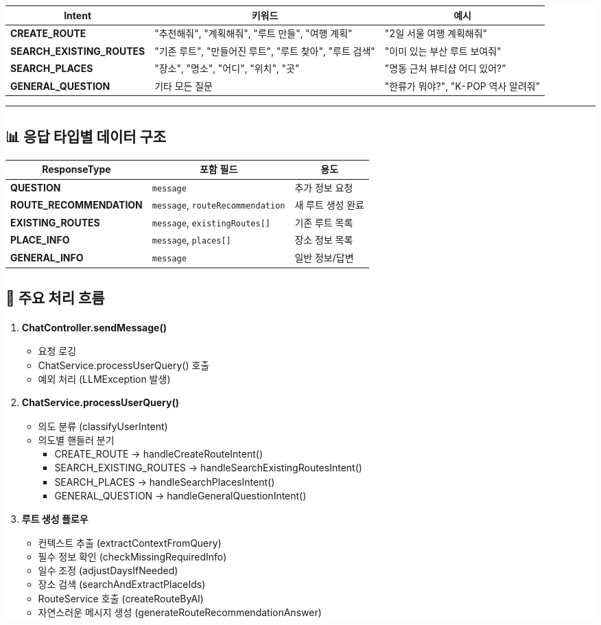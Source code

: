 | **Intent** | **키워드** | **예시** |
|------------|------------|----------|
| **CREATE_ROUTE** | "추천해줘", "계획해줘", "루트 만들", "여행 계획" | "2일 서울 여행 계획해줘" |
| **SEARCH_EXISTING_ROUTES** | "기존 루트", "만들어진 루트", "루트 찾아", "루트 검색" | "이미 있는 부산 루트 보여줘" |
| **SEARCH_PLACES** | "장소", "명소", "어디", "위치", "곳" | "명동 근처 뷰티샵 어디 있어?" |
| **GENERAL_QUESTION** | 기타 모든 질문 | "한류가 뭐야?", "K-POP 역사 알려줘" |

---

## 📊 응답 타입별 데이터 구조

| **ResponseType** | **포함 필드** | **용도** |
|------------------|---------------|----------|
| **QUESTION** | `message` | 추가 정보 요청 |
| **ROUTE_RECOMMENDATION** | `message`, `routeRecommendation` | 새 루트 생성 완료 |
| **EXISTING_ROUTES** | `message`, `existingRoutes[]` | 기존 루트 목록 |
| **PLACE_INFO** | `message`, `places[]` | 장소 정보 목록 |
| **GENERAL_INFO** | `message` | 일반 정보/답변 |

## 🔄 주요 처리 흐름

1. **ChatController.sendMessage()** 
   - 요청 로깅
   - ChatService.processUserQuery() 호출
   - 예외 처리 (LLMException 발생)

2. **ChatService.processUserQuery()**
   - 의도 분류 (classifyUserIntent)
   - 의도별 핸들러 분기
     - CREATE_ROUTE → handleCreateRouteIntent()
     - SEARCH_EXISTING_ROUTES → handleSearchExistingRoutesIntent()  
     - SEARCH_PLACES → handleSearchPlacesIntent()
     - GENERAL_QUESTION → handleGeneralQuestionIntent()

3. **루트 생성 플로우**
   - 컨텍스트 추출 (extractContextFromQuery)
   - 필수 정보 확인 (checkMissingRequiredInfo)
   - 일수 조정 (adjustDaysIfNeeded)
   - 장소 검색 (searchAndExtractPlaceIds)
   - RouteService 호출 (createRouteByAI)
   - 자연스러운 메시지 생성 (generateRouteRecommendationAnswer)
